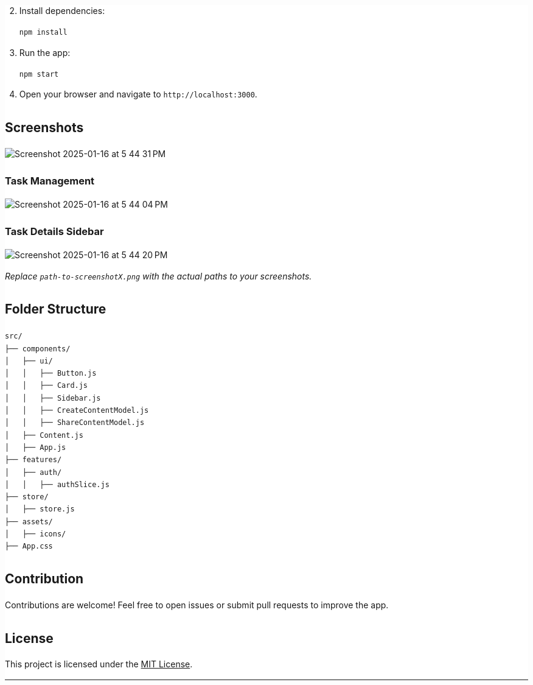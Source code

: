 2. Install dependencies:
   ```bash
   npm install
   ```

3. Run the app:
   ```bash
   npm start
   ```

4. Open your browser and navigate to `http://localhost:3000`.

## Screenshots
<img width="1512" alt="Screenshot 2025-01-16 at 5 44 31 PM" src="https://github.com/user-attachments/assets/8fe4467b-4789-4bbf-88c5-691833c7cfe9" />

### Task Management
<img width="1512" alt="Screenshot 2025-01-16 at 5 44 04 PM" src="https://github.com/user-attachments/assets/7d6a9aa6-e7cf-4322-846d-91b1b9db4c8a" />

### Task Details Sidebar
<img width="1511" alt="Screenshot 2025-01-16 at 5 44 20 PM" src="https://github.com/user-attachments/assets/d54382b5-1221-4f2e-94bb-5caf389182f4" />


*Replace `path-to-screenshotX.png` with the actual paths to your screenshots.*

## Folder Structure

```plaintext
src/
├── components/
│   ├── ui/
│   │   ├── Button.js
│   │   ├── Card.js
│   │   ├── Sidebar.js
│   │   ├── CreateContentModel.js
│   │   ├── ShareContentModel.js
│   ├── Content.js
│   ├── App.js
├── features/
│   ├── auth/
│   │   ├── authSlice.js
├── store/
│   ├── store.js
├── assets/
│   ├── icons/
├── App.css
```

## Contribution

Contributions are welcome! Feel free to open issues or submit pull requests to improve the app.

## License

This project is licensed under the [MIT License](LICENSE).

---
